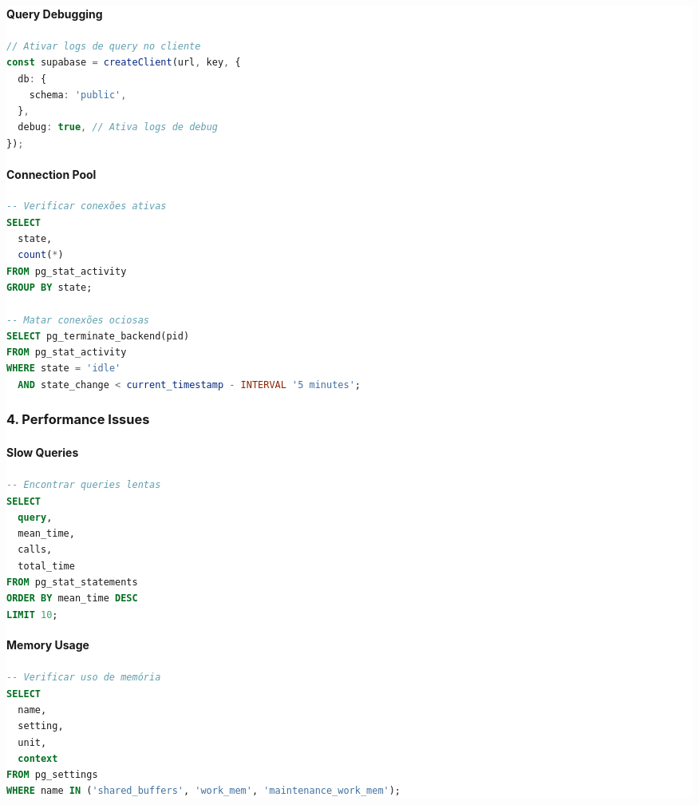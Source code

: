 #### Query Debugging
```typescript
// Ativar logs de query no cliente
const supabase = createClient(url, key, {
  db: {
    schema: 'public',
  },
  debug: true, // Ativa logs de debug
});
```

#### Connection Pool
```sql
-- Verificar conexões ativas
SELECT 
  state,
  count(*) 
FROM pg_stat_activity 
GROUP BY state;

-- Matar conexões ociosas
SELECT pg_terminate_backend(pid)
FROM pg_stat_activity
WHERE state = 'idle'
  AND state_change < current_timestamp - INTERVAL '5 minutes';
```

### 4. Performance Issues

#### Slow Queries
```sql
-- Encontrar queries lentas
SELECT 
  query,
  mean_time,
  calls,
  total_time
FROM pg_stat_statements
ORDER BY mean_time DESC
LIMIT 10;
```

#### Memory Usage
```sql
-- Verificar uso de memória
SELECT 
  name,
  setting,
  unit,
  context
FROM pg_settings
WHERE name IN ('shared_buffers', 'work_mem', 'maintenance_work_mem');
```
